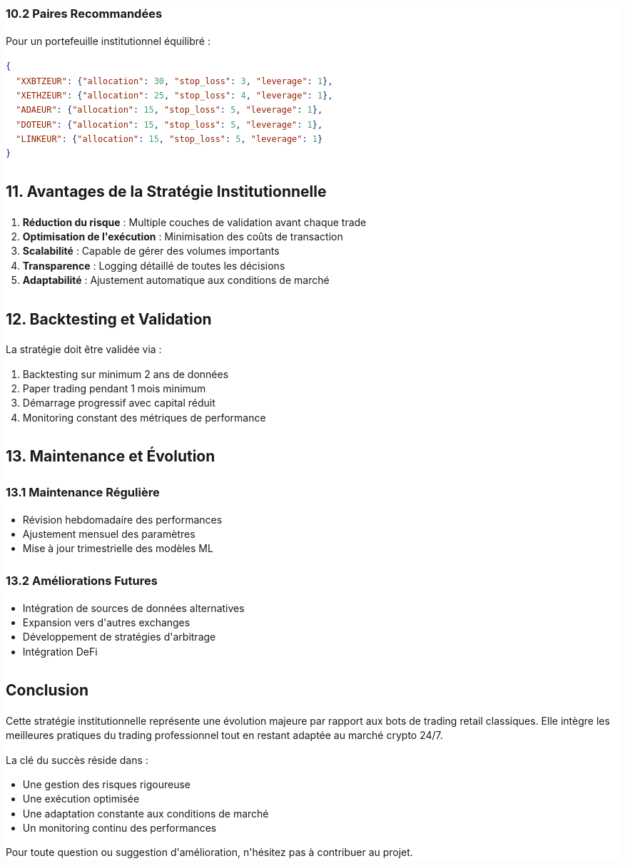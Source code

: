 ### 10.2 Paires Recommandées

Pour un portefeuille institutionnel équilibré :

```json
{
  "XXBTZEUR": {"allocation": 30, "stop_loss": 3, "leverage": 1},
  "XETHZEUR": {"allocation": 25, "stop_loss": 4, "leverage": 1},
  "ADAEUR": {"allocation": 15, "stop_loss": 5, "leverage": 1},
  "DOTEUR": {"allocation": 15, "stop_loss": 5, "leverage": 1},
  "LINKEUR": {"allocation": 15, "stop_loss": 5, "leverage": 1}
}
```

## 11. Avantages de la Stratégie Institutionnelle

1. **Réduction du risque** : Multiple couches de validation avant chaque trade
2. **Optimisation de l'exécution** : Minimisation des coûts de transaction
3. **Scalabilité** : Capable de gérer des volumes importants
4. **Transparence** : Logging détaillé de toutes les décisions
5. **Adaptabilité** : Ajustement automatique aux conditions de marché

## 12. Backtesting et Validation

La stratégie doit être validée via :

1. Backtesting sur minimum 2 ans de données
2. Paper trading pendant 1 mois minimum
3. Démarrage progressif avec capital réduit
4. Monitoring constant des métriques de performance

## 13. Maintenance et Évolution

### 13.1 Maintenance Régulière

- Révision hebdomadaire des performances
- Ajustement mensuel des paramètres
- Mise à jour trimestrielle des modèles ML

### 13.2 Améliorations Futures

- Intégration de sources de données alternatives
- Expansion vers d'autres exchanges
- Développement de stratégies d'arbitrage
- Intégration DeFi

## Conclusion

Cette stratégie institutionnelle représente une évolution majeure par rapport aux bots de trading retail classiques. Elle intègre les meilleures pratiques du trading professionnel tout en restant adaptée au marché crypto 24/7. 

La clé du succès réside dans :
- Une gestion des risques rigoureuse
- Une exécution optimisée
- Une adaptation constante aux conditions de marché
- Un monitoring continu des performances

Pour toute question ou suggestion d'amélioration, n'hésitez pas à contribuer au projet.
